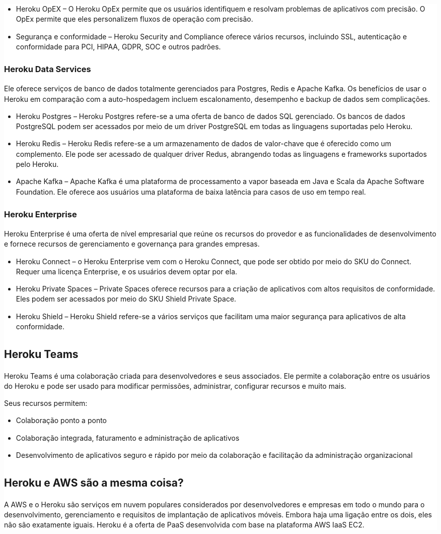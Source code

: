 - Heroku OpEX – O Heroku OpEx permite que os usuários identifiquem e resolvam problemas de aplicativos com precisão. O OpEx permite que eles personalizem fluxos de operação com precisão.

- Segurança e conformidade – Heroku Security and Compliance oferece vários recursos, incluindo SSL, autenticação e conformidade para PCI, HIPAA, GDPR, SOC e outros padrões.

### **Heroku Data Services**

Ele oferece serviços de banco de dados totalmente gerenciados para Postgres, Redis e Apache Kafka. Os benefícios de usar o Heroku em comparação com a auto-hospedagem incluem escalonamento, desempenho e backup de dados sem complicações.

- Heroku Postgres – Heroku Postgres refere-se a uma oferta de banco de dados SQL gerenciado. Os bancos de dados PostgreSQL podem ser acessados por meio de um driver PostgreSQL em todas as linguagens suportadas pelo Heroku.

- Heroku Redis – Heroku Redis refere-se a um armazenamento de dados de valor-chave que é oferecido como um complemento. Ele pode ser acessado de qualquer driver Redus, abrangendo todas as linguagens e frameworks suportados pelo Heroku.

- Apache Kafka – Apache Kafka é uma plataforma de processamento a vapor baseada em Java e Scala da Apache Software Foundation. Ele oferece aos usuários uma plataforma de baixa latência para casos de uso em tempo real.

###  **Heroku Enterprise**

Heroku Enterprise é uma oferta de nível empresarial que reúne os recursos do provedor e as funcionalidades de desenvolvimento e fornece recursos de gerenciamento e governança para grandes empresas.

- Heroku Connect – o Heroku Enterprise vem com o Heroku Connect, que pode ser obtido por meio do SKU do Connect. Requer uma licença Enterprise, e os usuários devem optar por ela.

- Heroku Private Spaces – Private Spaces oferece recursos para a criação de aplicativos com altos requisitos de conformidade. Eles podem ser acessados por meio do SKU Shield Private Space.

- Heroku Shield – Heroku Shield refere-se a vários serviços que facilitam uma maior segurança para aplicativos de alta conformidade.

##  **Heroku Teams**

Heroku Teams é uma colaboração criada para desenvolvedores e seus associados. Ele permite a colaboração entre os usuários do Heroku e pode ser usado para modificar permissões, administrar, configurar recursos e muito mais.

Seus recursos permitem:

- Colaboração ponto a ponto

- Colaboração integrada, faturamento e administração de aplicativos

- Desenvolvimento de aplicativos seguro e rápido por meio da colaboração e facilitação da administração organizacional

## Heroku e AWS são a mesma coisa?

A AWS e o Heroku são serviços em nuvem populares considerados por desenvolvedores e empresas em todo o mundo para o desenvolvimento, gerenciamento e requisitos de implantação de aplicativos móveis. Embora haja uma ligação entre os dois, eles não são exatamente iguais. Heroku é a oferta de PaaS desenvolvida com base na plataforma AWS IaaS EC2.
